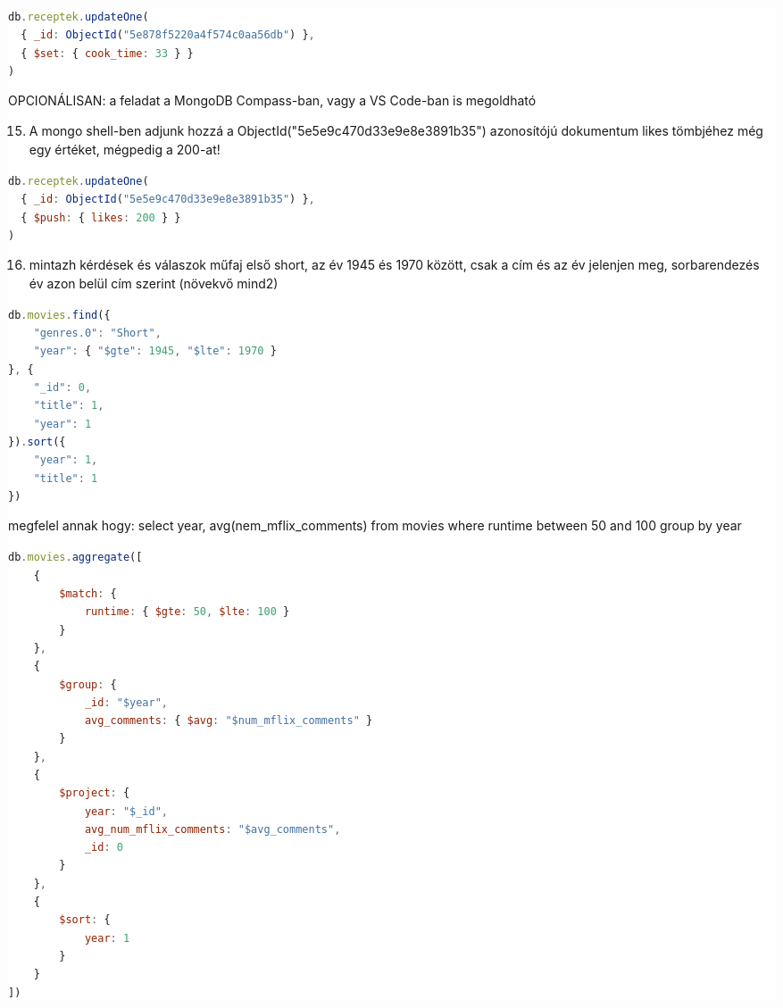 ```js
db.receptek.updateOne(
  { _id: ObjectId("5e878f5220a4f574c0aa56db") },
  { $set: { cook_time: 33 } }
)
```

OPCIONÁLISAN: a feladat a MongoDB Compass-ban, vagy a VS Code-ban is megoldható

15. A mongo shell-ben adjunk hozzá a ObjectId("5e5e9c470d33e9e8e3891b35") azonosítójú dokumentum likes tömbjéhez még egy értéket, mégpedig a 200-at!


```js
db.receptek.updateOne(
  { _id: ObjectId("5e5e9c470d33e9e8e3891b35") },
  { $push: { likes: 200 } }
)
```
16. mintazh kérdések és válaszok
műfaj első short, az év 1945 és 1970 között, csak a cím és az év jelenjen meg, sorbarendezés év azon belül cím szerint (növekvő mind2)
```js
db.movies.find({
    "genres.0": "Short",
    "year": { "$gte": 1945, "$lte": 1970 }
}, {
    "_id": 0,
    "title": 1,
    "year": 1
}).sort({
    "year": 1,
    "title": 1
})
```
megfelel annak hogy:
select year, avg(nem_mflix_comments)
from movies
where runtime between 50 and 100
group by year

```js
db.movies.aggregate([
    {
        $match: {
            runtime: { $gte: 50, $lte: 100 }
        }
    },
    {
        $group: {
            _id: "$year",
            avg_comments: { $avg: "$num_mflix_comments" }
        }
    },
    {
        $project: {
            year: "$_id",
            avg_num_mflix_comments: "$avg_comments",
            _id: 0
        }
    },
    {
        $sort: {
            year: 1
        }
    }
])
```
